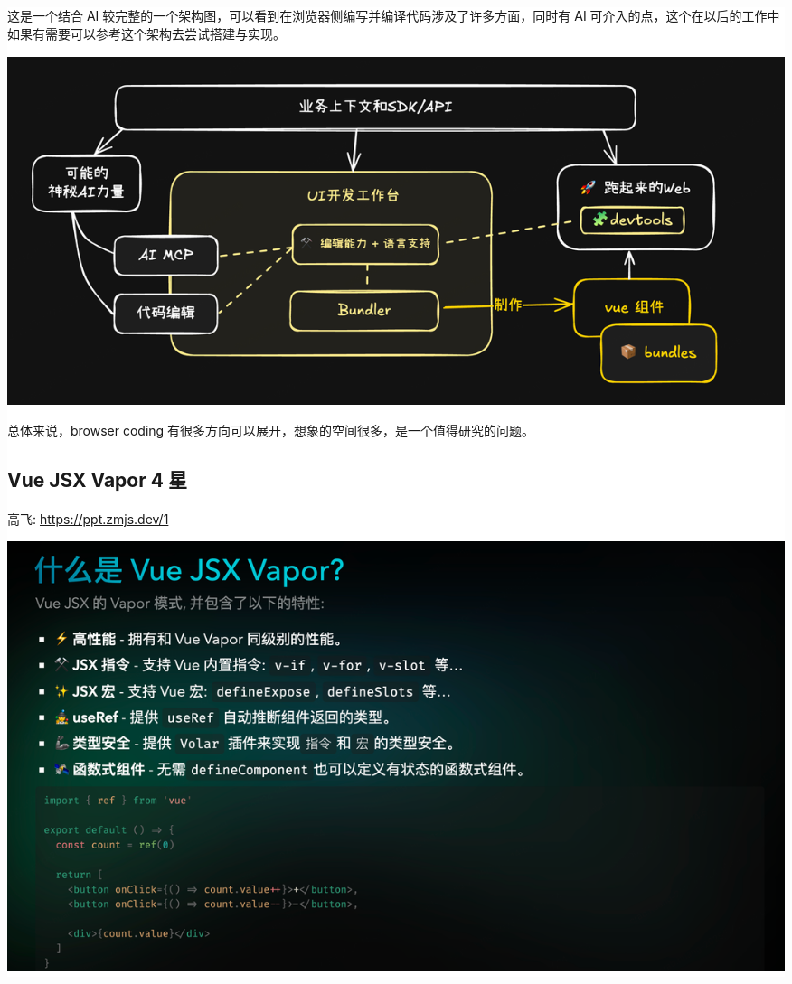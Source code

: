 这是一个结合 AI 较完整的一个架构图，可以看到在浏览器侧编写并编译代码涉及了许多方面，同时有 AI 可介入的点，这个在以后的工作中如果有需要可以参考这个架构去尝试搭建与实现。

![image-20250724101725213](./img/image-20250724101725213.png)

总体来说，browser coding 有很多方向可以展开，想象的空间很多，是一个值得研究的问题。

## Vue JSX Vapor 4 星

高飞: https://ppt.zmjs.dev/1

![image-20250724145418652](./img/image-20250724145418652.png)

